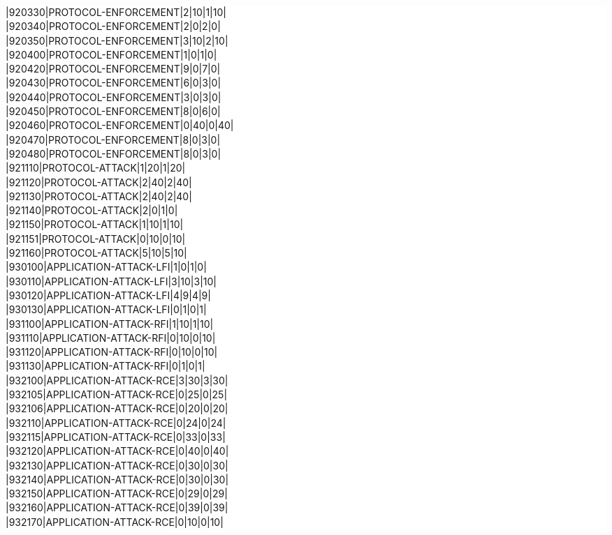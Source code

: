 |920330|PROTOCOL-ENFORCEMENT|2|10|1|10|  
|920340|PROTOCOL-ENFORCEMENT|2|0|2|0|  
|920350|PROTOCOL-ENFORCEMENT|3|10|2|10|  
|920400|PROTOCOL-ENFORCEMENT|1|0|1|0|  
|920420|PROTOCOL-ENFORCEMENT|9|0|7|0|  
|920430|PROTOCOL-ENFORCEMENT|6|0|3|0|  
|920440|PROTOCOL-ENFORCEMENT|3|0|3|0|  
|920450|PROTOCOL-ENFORCEMENT|8|0|6|0|  
|920460|PROTOCOL-ENFORCEMENT|0|40|0|40|  
|920470|PROTOCOL-ENFORCEMENT|8|0|3|0|  
|920480|PROTOCOL-ENFORCEMENT|8|0|3|0|  
|921110|PROTOCOL-ATTACK|1|20|1|20|  
|921120|PROTOCOL-ATTACK|2|40|2|40|  
|921130|PROTOCOL-ATTACK|2|40|2|40|  
|921140|PROTOCOL-ATTACK|2|0|1|0|  
|921150|PROTOCOL-ATTACK|1|10|1|10|  
|921151|PROTOCOL-ATTACK|0|10|0|10|  
|921160|PROTOCOL-ATTACK|5|10|5|10|  
|930100|APPLICATION-ATTACK-LFI|1|0|1|0|  
|930110|APPLICATION-ATTACK-LFI|3|10|3|10|  
|930120|APPLICATION-ATTACK-LFI|4|9|4|9|  
|930130|APPLICATION-ATTACK-LFI|0|1|0|1|  
|931100|APPLICATION-ATTACK-RFI|1|10|1|10|  
|931110|APPLICATION-ATTACK-RFI|0|10|0|10|  
|931120|APPLICATION-ATTACK-RFI|0|10|0|10|  
|931130|APPLICATION-ATTACK-RFI|0|1|0|1|  
|932100|APPLICATION-ATTACK-RCE|3|30|3|30|  
|932105|APPLICATION-ATTACK-RCE|0|25|0|25|  
|932106|APPLICATION-ATTACK-RCE|0|20|0|20|  
|932110|APPLICATION-ATTACK-RCE|0|24|0|24|  
|932115|APPLICATION-ATTACK-RCE|0|33|0|33|  
|932120|APPLICATION-ATTACK-RCE|0|40|0|40|  
|932130|APPLICATION-ATTACK-RCE|0|30|0|30|  
|932140|APPLICATION-ATTACK-RCE|0|30|0|30|  
|932150|APPLICATION-ATTACK-RCE|0|29|0|29|  
|932160|APPLICATION-ATTACK-RCE|0|39|0|39|  
|932170|APPLICATION-ATTACK-RCE|0|10|0|10|  